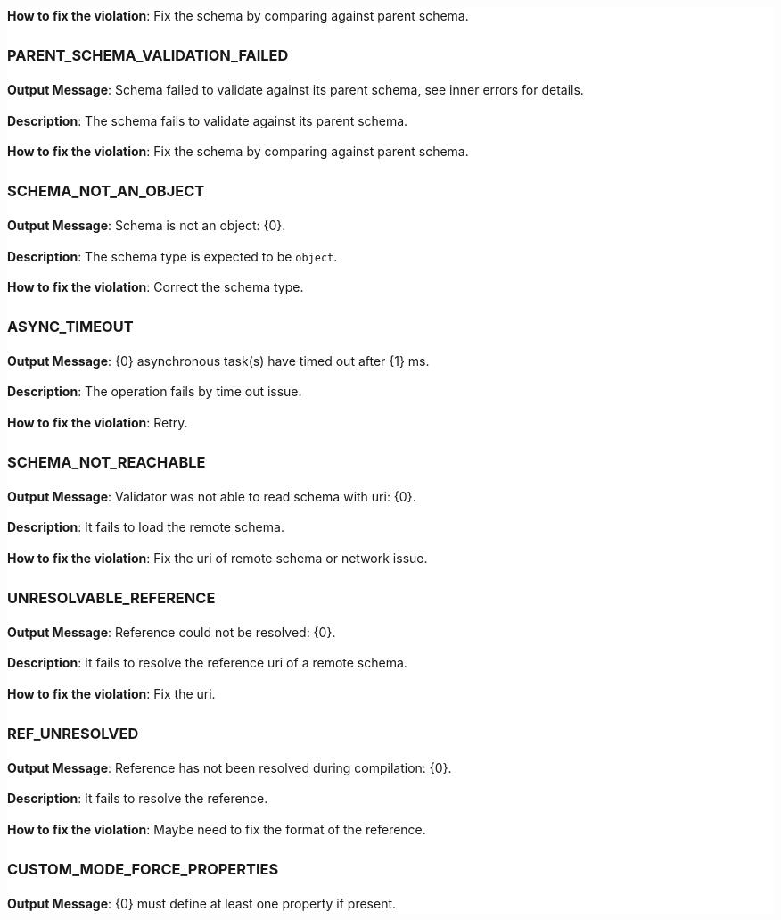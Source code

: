 **How to fix the violation**: Fix the schema by comparing against parent schema.

### <a name="PARENT_SCHEMA_VALIDATION_FAILED" />PARENT_SCHEMA_VALIDATION_FAILED

**Output Message**: Schema failed to validate against its parent schema, see inner errors for details.

**Description**: The schema fails to validate against its parent schema.

**How to fix the violation**: Fix the schema by comparing against parent schema.

### <a name="SCHEMA_NOT_AN_OBJECT" />SCHEMA_NOT_AN_OBJECT

**Output Message**: Schema is not an object: {0}.

**Description**: The schema type is expected to be `object`.

**How to fix the violation**: Correct the schema type.

### <a name="ASYNC_TIMEOUT" />ASYNC_TIMEOUT

**Output Message**: {0} asynchronous task(s) have timed out after {1} ms.

**Description**: The operation fails by time out issue.

**How to fix the violation**: Retry.

### <a name="SCHEMA_NOT_REACHABLE" />SCHEMA_NOT_REACHABLE

**Output Message**: Validator was not able to read schema with uri: {0}.

**Description**: It fails to load the remote schema.

**How to fix the violation**: Fix the uri of remote schema or network issue.

### <a name="UNRESOLVABLE_REFERENCE" />UNRESOLVABLE_REFERENCE

**Output Message**: Reference could not be resolved: {0}.

**Description**: It fails to resolve the reference uri of a remote schema.

**How to fix the violation**: Fix the uri.

### <a name="REF_UNRESOLVED" />REF_UNRESOLVED

**Output Message**: Reference has not been resolved during compilation: {0}.

**Description**: It fails to resolve the reference.

**How to fix the violation**: Maybe need to fix the format of the reference.

### <a name="CUSTOM_MODE_FORCE_PROPERTIES" />CUSTOM_MODE_FORCE_PROPERTIES

**Output Message**: {0} must define at least one property if present.
